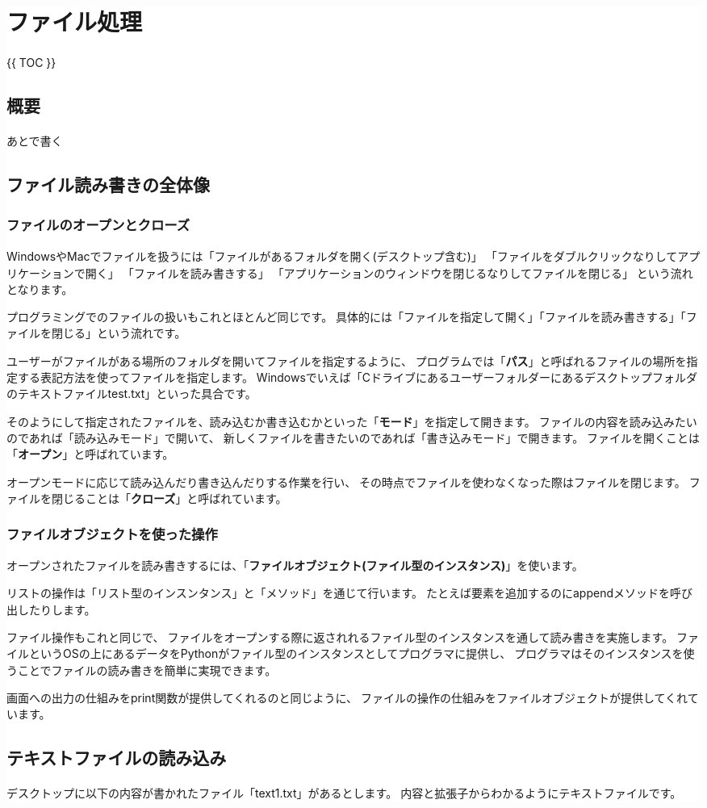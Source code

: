 # ファイル処理

{{ TOC }}

## 概要

あとで書く

## ファイル読み書きの全体像

### ファイルのオープンとクローズ

WindowsやMacでファイルを扱うには「ファイルがあるフォルダを開く(デスクトップ含む)」
「ファイルをダブルクリックなりしてアプリケーションで開く」
「ファイルを読み書きする」
「アプリケーションのウィンドウを閉じるなりしてファイルを閉じる」
という流れとなります。

プログラミングでのファイルの扱いもこれとほとんど同じです。
具体的には「ファイルを指定して開く」「ファイルを読み書きする」「ファイルを閉じる」という流れです。

ユーザーがファイルがある場所のフォルダを開いてファイルを指定するように、
プログラムでは「**パス**」と呼ばれるファイルの場所を指定する表記方法を使ってファイルを指定します。
Windowsでいえば「Cドライブにあるユーザーフォルダーにあるデスクトップフォルダのテキストファイルtest.txt」といった具合です。

そのようにして指定されたファイルを、読み込むか書き込むかといった「**モード**」を指定して開きます。
ファイルの内容を読み込みたいのであれば「読み込みモード」で開いて、
新しくファイルを書きたいのであれば「書き込みモード」で開きます。
ファイルを開くことは「**オープン**」と呼ばれています。

オープンモードに応じて読み込んだり書き込んだりする作業を行い、
その時点でファイルを使わなくなった際はファイルを閉じます。
ファイルを閉じることは「**クローズ**」と呼ばれています。

### ファイルオブジェクトを使った操作

オープンされたファイルを読み書きするには、「**ファイルオブジェクト(ファイル型のインスタンス)**」を使います。

リストの操作は「リスト型のインスンタンス」と「メソッド」を通じて行います。
たとえば要素を追加するのにappendメソッドを呼び出したりします。

ファイル操作もこれと同じで、
ファイルをオープンする際に返されれるファイル型のインスタンスを通して読み書きを実施します。
ファイルというOSの上にあるデータをPythonがファイル型のインスタンスとしてプログラマに提供し、
プログラマはそのインスタンスを使うことでファイルの読み書きを簡単に実現できます。

画面への出力の仕組みをprint関数が提供してくれるのと同じように、
ファイルの操作の仕組みをファイルオブジェクトが提供してくれています。


## テキストファイルの読み込み

デスクトップに以下の内容が書かれたファイル「text1.txt」があるとします。
内容と拡張子からわかるようにテキストファイルです。
